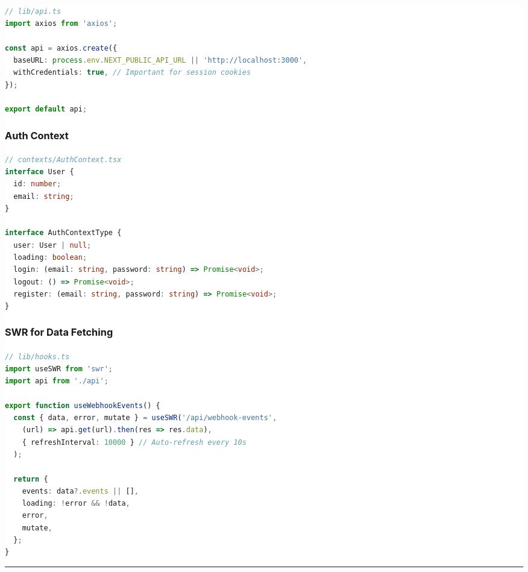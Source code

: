```typescript
// lib/api.ts
import axios from 'axios';

const api = axios.create({
  baseURL: process.env.NEXT_PUBLIC_API_URL || 'http://localhost:3000',
  withCredentials: true, // Important for session cookies
});

export default api;
```

### Auth Context

```typescript
// contexts/AuthContext.tsx
interface User {
  id: number;
  email: string;
}

interface AuthContextType {
  user: User | null;
  loading: boolean;
  login: (email: string, password: string) => Promise<void>;
  logout: () => Promise<void>;
  register: (email: string, password: string) => Promise<void>;
}
```

### SWR for Data Fetching

```typescript
// lib/hooks.ts
import useSWR from 'swr';
import api from './api';

export function useWebhookEvents() {
  const { data, error, mutate } = useSWR('/api/webhook-events', 
    (url) => api.get(url).then(res => res.data),
    { refreshInterval: 10000 } // Auto-refresh every 10s
  );
  
  return {
    events: data?.events || [],
    loading: !error && !data,
    error,
    mutate,
  };
}
```

---
